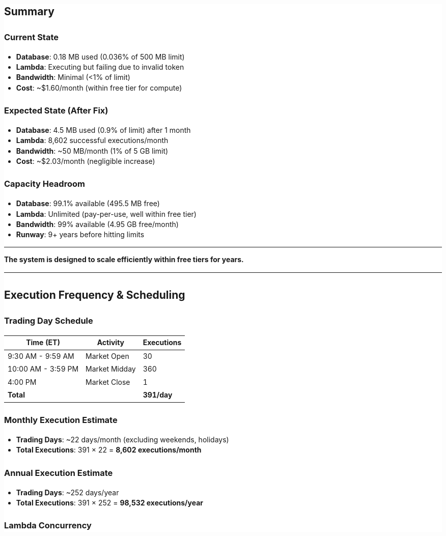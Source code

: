 ## Summary

### Current State
- **Database**: 0.18 MB used (0.036% of 500 MB limit)
- **Lambda**: Executing but failing due to invalid token
- **Bandwidth**: Minimal (<1% of limit)
- **Cost**: ~$1.60/month (within free tier for compute)

### Expected State (After Fix)
- **Database**: 4.5 MB used (0.9% of limit) after 1 month
- **Lambda**: 8,602 successful executions/month
- **Bandwidth**: ~50 MB/month (1% of 5 GB limit)
- **Cost**: ~$2.03/month (negligible increase)

### Capacity Headroom
- **Database**: 99.1% available (495.5 MB free)
- **Lambda**: Unlimited (pay-per-use, well within free tier)
- **Bandwidth**: 99% available (4.95 GB free/month)
- **Runway**: 9+ years before hitting limits

---

**The system is designed to scale efficiently within free tiers for years.**

---

## Execution Frequency & Scheduling

### Trading Day Schedule

| Time (ET) | Activity | Executions |
|-----------|----------|------------|
| 9:30 AM - 9:59 AM | Market Open | 30 |
| 10:00 AM - 3:59 PM | Market Midday | 360 |
| 4:00 PM | Market Close | 1 |
| **Total** | | **391/day** |

### Monthly Execution Estimate

- **Trading Days**: ~22 days/month (excluding weekends, holidays)
- **Total Executions**: 391 × 22 = **8,602 executions/month**

### Annual Execution Estimate

- **Trading Days**: ~252 days/year
- **Total Executions**: 391 × 252 = **98,532 executions/year**

### Lambda Concurrency
